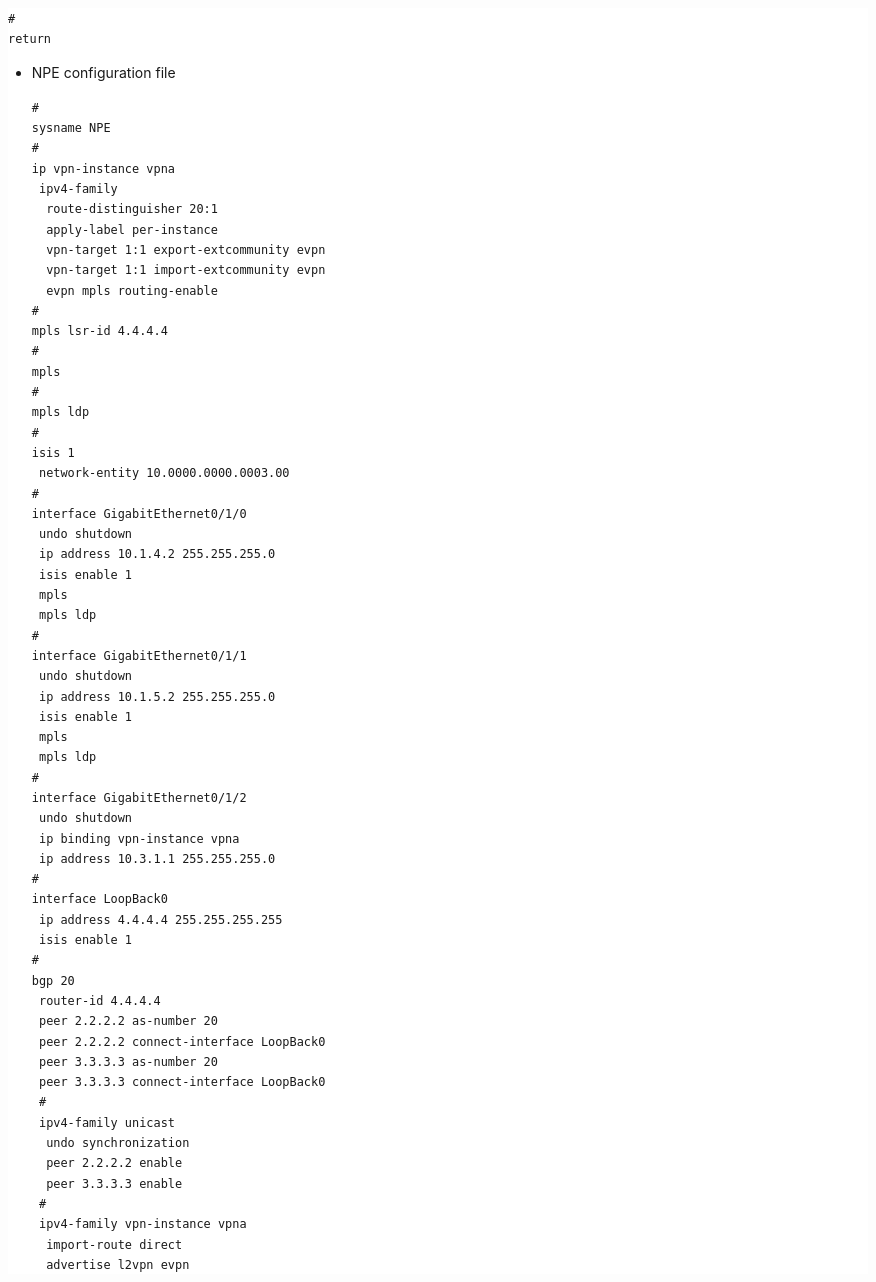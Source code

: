   ```
  #
  return
  ```
* NPE configuration file
  
  ```
  #
  sysname NPE
  #
  ip vpn-instance vpna
   ipv4-family
    route-distinguisher 20:1
    apply-label per-instance
    vpn-target 1:1 export-extcommunity evpn
    vpn-target 1:1 import-extcommunity evpn
    evpn mpls routing-enable
  #
  mpls lsr-id 4.4.4.4
  #
  mpls
  #               
  mpls ldp
  #
  isis 1
   network-entity 10.0000.0000.0003.00
  #
  interface GigabitEthernet0/1/0
   undo shutdown
   ip address 10.1.4.2 255.255.255.0
   isis enable 1
   mpls
   mpls ldp
  #
  interface GigabitEthernet0/1/1
   undo shutdown
   ip address 10.1.5.2 255.255.255.0
   isis enable 1
   mpls
   mpls ldp
  #
  interface GigabitEthernet0/1/2
   undo shutdown
   ip binding vpn-instance vpna
   ip address 10.3.1.1 255.255.255.0
  #
  interface LoopBack0
   ip address 4.4.4.4 255.255.255.255
   isis enable 1
  #
  bgp 20
   router-id 4.4.4.4
   peer 2.2.2.2 as-number 20
   peer 2.2.2.2 connect-interface LoopBack0
   peer 3.3.3.3 as-number 20
   peer 3.3.3.3 connect-interface LoopBack0
   #
   ipv4-family unicast
    undo synchronization
    peer 2.2.2.2 enable
    peer 3.3.3.3 enable
   #
   ipv4-family vpn-instance vpna
    import-route direct
    advertise l2vpn evpn
  ```